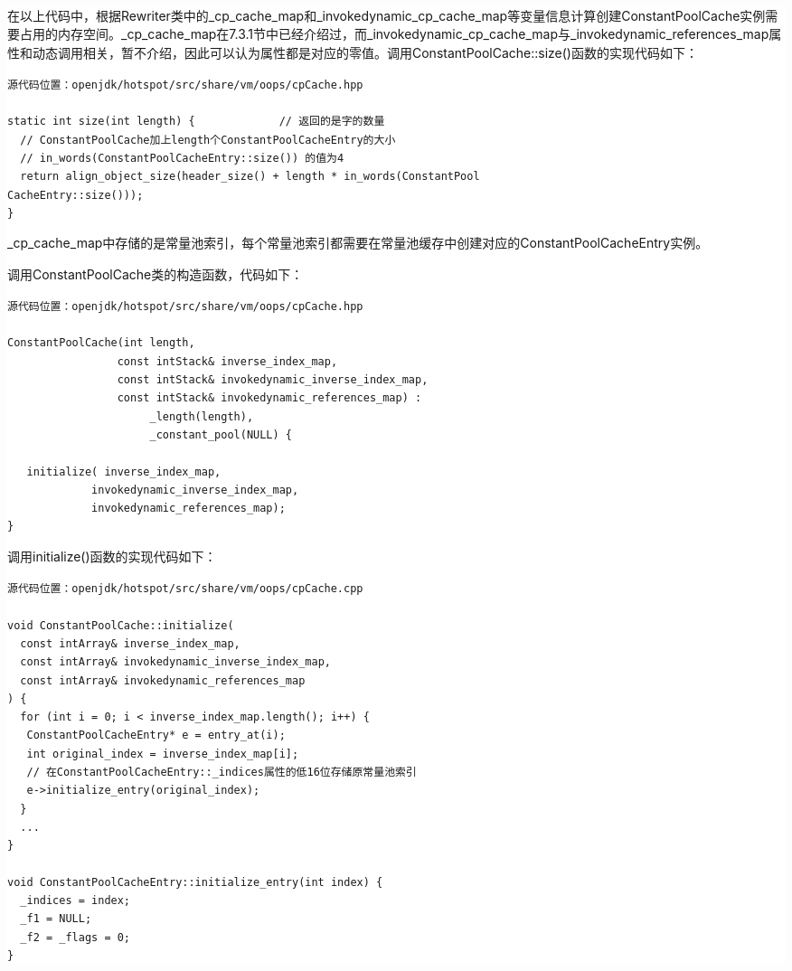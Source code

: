 
在以上代码中，根据Rewriter类中的_cp_cache_map和_invokedynamic_cp_cache_map等变量信息计算创建ConstantPoolCache实例需要占用的内存空间。_cp_cache_map在7.3.1节中已经介绍过，而_invokedynamic_cp_cache_map与_invokedynamic_references_map属性和动态调用相关，暂不介绍，因此可以认为属性都是对应的零值。调用ConstantPoolCache::size()函数的实现代码如下：

```
源代码位置：openjdk/hotspot/src/share/vm/oops/cpCache.hpp

static int size(int length) {             // 返回的是字的数量
  // ConstantPoolCache加上length个ConstantPoolCacheEntry的大小
  // in_words(ConstantPoolCacheEntry::size()) 的值为4
  return align_object_size(header_size() + length * in_words(ConstantPool
CacheEntry::size()));
}
```

_cp_cache_map中存储的是常量池索引，每个常量池索引都需要在常量池缓存中创建对应的ConstantPoolCacheEntry实例。

调用ConstantPoolCache类的构造函数，代码如下：

```
源代码位置：openjdk/hotspot/src/share/vm/oops/cpCache.hpp

ConstantPoolCache(int length,
                 const intStack& inverse_index_map,
                 const intStack& invokedynamic_inverse_index_map,
                 const intStack& invokedynamic_references_map) :
                      _length(length),
                      _constant_pool(NULL) {

   initialize( inverse_index_map,
             invokedynamic_inverse_index_map,
             invokedynamic_references_map);
}
```

调用initialize()函数的实现代码如下：

```
源代码位置：openjdk/hotspot/src/share/vm/oops/cpCache.cpp

void ConstantPoolCache::initialize(
  const intArray& inverse_index_map,
  const intArray& invokedynamic_inverse_index_map,
  const intArray& invokedynamic_references_map
) {
  for (int i = 0; i < inverse_index_map.length(); i++) {
   ConstantPoolCacheEntry* e = entry_at(i);
   int original_index = inverse_index_map[i];
   // 在ConstantPoolCacheEntry::_indices属性的低16位存储原常量池索引
   e->initialize_entry(original_index);
  }
  ...
}

void ConstantPoolCacheEntry::initialize_entry(int index) {
  _indices = index;
  _f1 = NULL;
  _f2 = _flags = 0;
}
```

